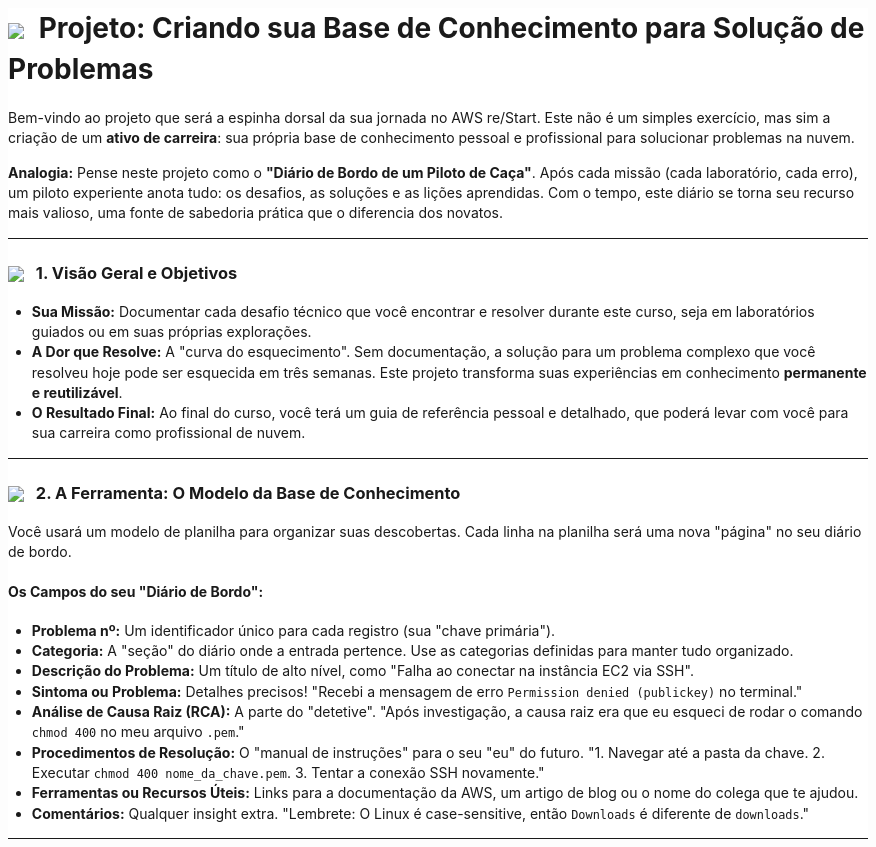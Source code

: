 # <img src="https://api.iconify.design/mdi/notebook-edit-outline.svg?color=currentColor" width="26" style="vertical-align:middle; margin-right:8px;" /> Projeto: Criando sua Base de Conhecimento para Solução de Problemas

Bem-vindo ao projeto que será a espinha dorsal da sua jornada no AWS re/Start. Este não é um simples exercício, mas sim a criação de um **ativo de carreira**: sua própria base de conhecimento pessoal e profissional para solucionar problemas na nuvem.

**Analogia:** Pense neste projeto como o **"Diário de Bordo de um Piloto de Caça"**. Após cada missão (cada laboratório, cada erro), um piloto experiente anota tudo: os desafios, as soluções e as lições aprendidas. Com o tempo, este diário se torna seu recurso mais valioso, uma fonte de sabedoria prática que o diferencia dos novatos.

---

### <img src="https://api.iconify.design/mdi/bullseye-arrow.svg?color=currentColor" width="22" style="vertical-align:middle; margin-right:8px;" /> 1. Visão Geral e Objetivos

* **Sua Missão:** Documentar cada desafio técnico que você encontrar e resolver durante este curso, seja em laboratórios guiados ou em suas próprias explorações.
* **A Dor que Resolve:** A "curva do esquecimento". Sem documentação, a solução para um problema complexo que você resolveu hoje pode ser esquecida em três semanas. Este projeto transforma suas experiências em conhecimento **permanente e reutilizável**.
* **O Resultado Final:** Ao final do curso, você terá um guia de referência pessoal e detalhado, que poderá levar com você para sua carreira como profissional de nuvem.

---

### <img src="https://api.iconify.design/mdi/file-excel-outline.svg?color=currentColor" width="22" style="vertical-align:middle; margin-right:8px;" /> 2. A Ferramenta: O Modelo da Base de Conhecimento

Você usará um modelo de planilha para organizar suas descobertas. Cada linha na planilha será uma nova "página" no seu diário de bordo.

#### Os Campos do seu "Diário de Bordo":
* **Problema nº:** Um identificador único para cada registro (sua "chave primária").
* **Categoria:** A "seção" do diário onde a entrada pertence. Use as categorias definidas para manter tudo organizado.
* **Descrição do Problema:** Um título de alto nível, como "Falha ao conectar na instância EC2 via SSH".
* **Sintoma ou Problema:** Detalhes precisos! "Recebi a mensagem de erro `Permission denied (publickey)` no terminal."
* **Análise de Causa Raiz (RCA):** A parte do "detetive". "Após investigação, a causa raiz era que eu esqueci de rodar o comando `chmod 400` no meu arquivo `.pem`."
* **Procedimentos de Resolução:** O "manual de instruções" para o seu "eu" do futuro. "1. Navegar até a pasta da chave. 2. Executar `chmod 400 nome_da_chave.pem`. 3. Tentar a conexão SSH novamente."
* **Ferramentas ou Recursos Úteis:** Links para a documentação da AWS, um artigo de blog ou o nome do colega que te ajudou.
* **Comentários:** Qualquer insight extra. "Lembrete: O Linux é case-sensitive, então `Downloads` é diferente de `downloads`."

---